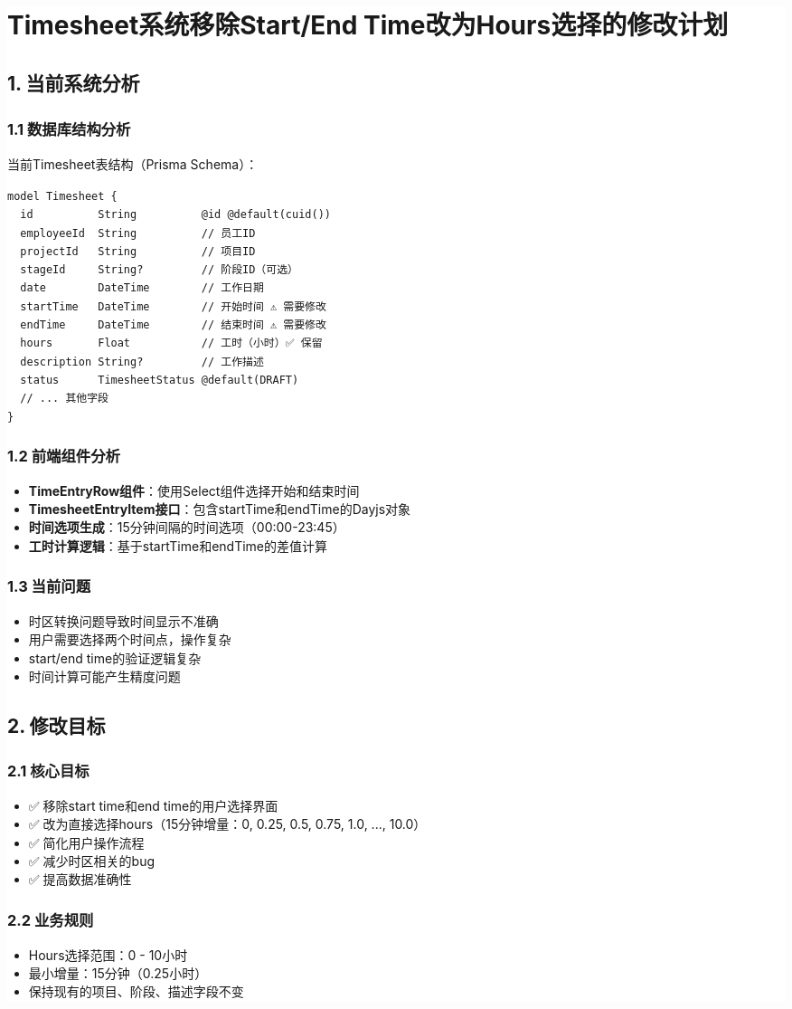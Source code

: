 # Timesheet系统移除Start/End Time改为Hours选择的修改计划

## 1. 当前系统分析

### 1.1 数据库结构分析
当前Timesheet表结构（Prisma Schema）：
```prisma
model Timesheet {
  id          String          @id @default(cuid())
  employeeId  String          // 员工ID
  projectId   String          // 项目ID
  stageId     String?         // 阶段ID（可选）
  date        DateTime        // 工作日期
  startTime   DateTime        // 开始时间 ⚠️ 需要修改
  endTime     DateTime        // 结束时间 ⚠️ 需要修改
  hours       Float           // 工时（小时）✅ 保留
  description String?         // 工作描述
  status      TimesheetStatus @default(DRAFT)
  // ... 其他字段
}
```

### 1.2 前端组件分析
- **TimeEntryRow组件**：使用Select组件选择开始和结束时间
- **TimesheetEntryItem接口**：包含startTime和endTime的Dayjs对象
- **时间选项生成**：15分钟间隔的时间选项（00:00-23:45）
- **工时计算逻辑**：基于startTime和endTime的差值计算

### 1.3 当前问题
- 时区转换问题导致时间显示不准确
- 用户需要选择两个时间点，操作复杂
- start/end time的验证逻辑复杂
- 时间计算可能产生精度问题

## 2. 修改目标

### 2.1 核心目标
- ✅ 移除start time和end time的用户选择界面
- ✅ 改为直接选择hours（15分钟增量：0, 0.25, 0.5, 0.75, 1.0, ..., 10.0）
- ✅ 简化用户操作流程
- ✅ 减少时区相关的bug
- ✅ 提高数据准确性

### 2.2 业务规则
- Hours选择范围：0 - 10小时
- 最小增量：15分钟（0.25小时）
- 保持现有的项目、阶段、描述字段不变
